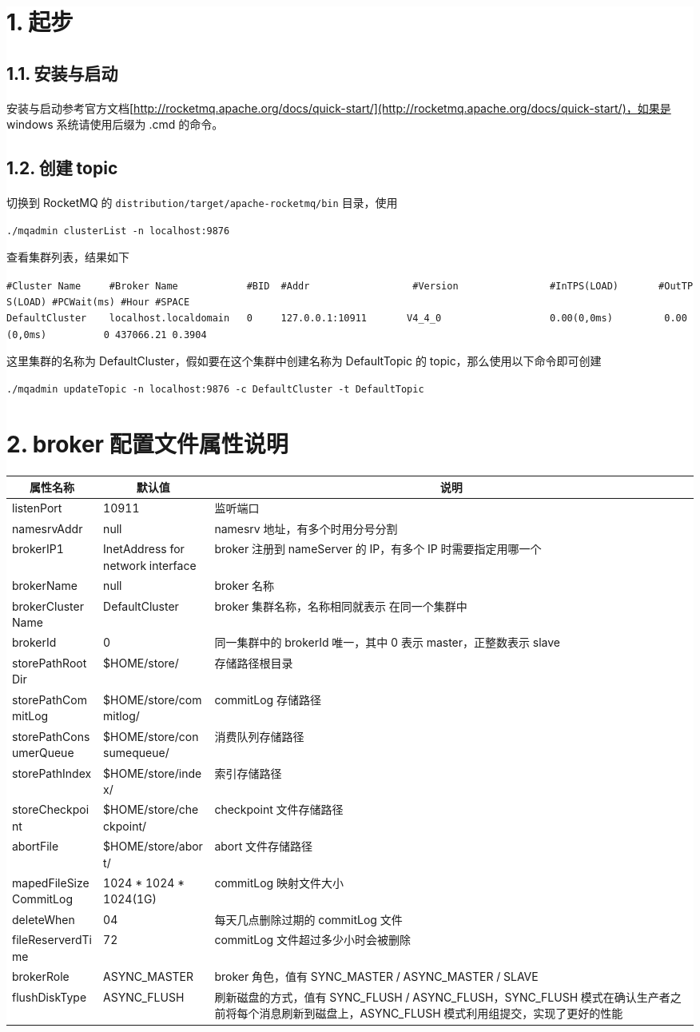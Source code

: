 # 1. 起步

## 1.1. 安装与启动

安装与启动参考官方文档[http://rocketmq.apache.org/docs/quick-start/](http://rocketmq.apache.org/docs/quick-start/)，如果是 windows 系统请使用后缀为 .cmd 的命令。

## 1.2. 创建 topic

切换到 RocketMQ 的 `distribution/target/apache-rocketmq/bin` 目录，使用
```
./mqadmin clusterList -n localhost:9876
```
查看集群列表，结果如下
```
#Cluster Name     #Broker Name            #BID  #Addr                  #Version                #InTPS(LOAD)       #OutTPS(LOAD) #PCWait(ms) #Hour #SPACE
DefaultCluster    localhost.localdomain   0     127.0.0.1:10911       V4_4_0                   0.00(0,0ms)         0.00(0,0ms)          0 437066.21 0.3904
```
这里集群的名称为 DefaultCluster，假如要在这个集群中创建名称为 DefaultTopic 的 topic，那么使用以下命令即可创建
```
./mqadmin updateTopic -n localhost:9876 -c DefaultCluster -t DefaultTopic
```

# 2. broker 配置文件属性说明

| 属性名称 | 默认值 | 说明 |
|--|--|--|
| listenPort | 10911 | 监听端口 |
| namesrvAddr | null | namesrv 地址，有多个时用分号分割 |
| brokerIP1 | InetAddress for network interface | broker 注册到 nameServer 的 IP，有多个 IP 时需要指定用哪一个 |
| brokerName | null | broker 名称 |
| brokerClusterName | DefaultCluster | broker 集群名称，名称相同就表示 在同一个集群中 |
| brokerId | 0 | 同一集群中的 brokerId 唯一，其中 0 表示 master，正整数表示 slave |
| storePathRootDir | $HOME/store/ | 存储路径根目录 |
| storePathCommitLog | $HOME/store/commitlog/ | commitLog 存储路径 |
| storePathConsumerQueue | $HOME/store/consumequeue/ | 消费队列存储路径 |
| storePathIndex | $HOME/store/index/ | 索引存储路径 |
| storeCheckpoint | $HOME/store/checkpoint/ | checkpoint 文件存储路径 |
| abortFile | $HOME/store/abort/ | abort 文件存储路径 |
| mapedFileSizeCommitLog | 1024 * 1024 * 1024(1G) | commitLog 映射文件大小 |
| deleteWhen | 04 | 每天几点删除过期的 commitLog 文件 |
| fileReserverdTime | 72 | commitLog 文件超过多少小时会被删除 |
| brokerRole | ASYNC_MASTER | broker 角色，值有 SYNC_MASTER / ASYNC_MASTER / SLAVE |
| flushDiskType | ASYNC_FLUSH | 刷新磁盘的方式，值有 SYNC_FLUSH / ASYNC_FLUSH，SYNC_FLUSH 模式在确认生产者之前将每个消息刷新到磁盘上，ASYNC_FLUSH 模式利用组提交，实现了更好的性能 |
